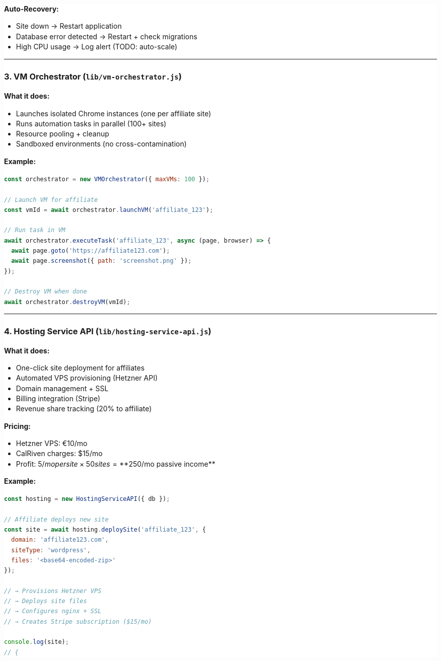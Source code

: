 **Auto-Recovery:**
- Site down → Restart application
- Database error detected → Restart + check migrations
- High CPU usage → Log alert (TODO: auto-scale)

---

### 3. VM Orchestrator (`lib/vm-orchestrator.js`)

**What it does:**
- Launches isolated Chrome instances (one per affiliate site)
- Runs automation tasks in parallel (100+ sites)
- Resource pooling + cleanup
- Sandboxed environments (no cross-contamination)

**Example:**
```javascript
const orchestrator = new VMOrchestrator({ maxVMs: 100 });

// Launch VM for affiliate
const vmId = await orchestrator.launchVM('affiliate_123');

// Run task in VM
await orchestrator.executeTask('affiliate_123', async (page, browser) => {
  await page.goto('https://affiliate123.com');
  await page.screenshot({ path: 'screenshot.png' });
});

// Destroy VM when done
await orchestrator.destroyVM(vmId);
```

---

### 4. Hosting Service API (`lib/hosting-service-api.js`)

**What it does:**
- One-click site deployment for affiliates
- Automated VPS provisioning (Hetzner API)
- Domain management + SSL
- Billing integration (Stripe)
- Revenue share tracking (20% to affiliate)

**Pricing:**
- Hetzner VPS: €10/mo
- CalRiven charges: $15/mo
- Profit: $5/mo per site × 50 sites = **$250/mo passive income**

**Example:**
```javascript
const hosting = new HostingServiceAPI({ db });

// Affiliate deploys new site
const site = await hosting.deploySite('affiliate_123', {
  domain: 'affiliate123.com',
  siteType: 'wordpress',
  files: '<base64-encoded-zip>'
});

// → Provisions Hetzner VPS
// → Deploys site files
// → Configures nginx + SSL
// → Creates Stripe subscription ($15/mo)

console.log(site);
// {
```